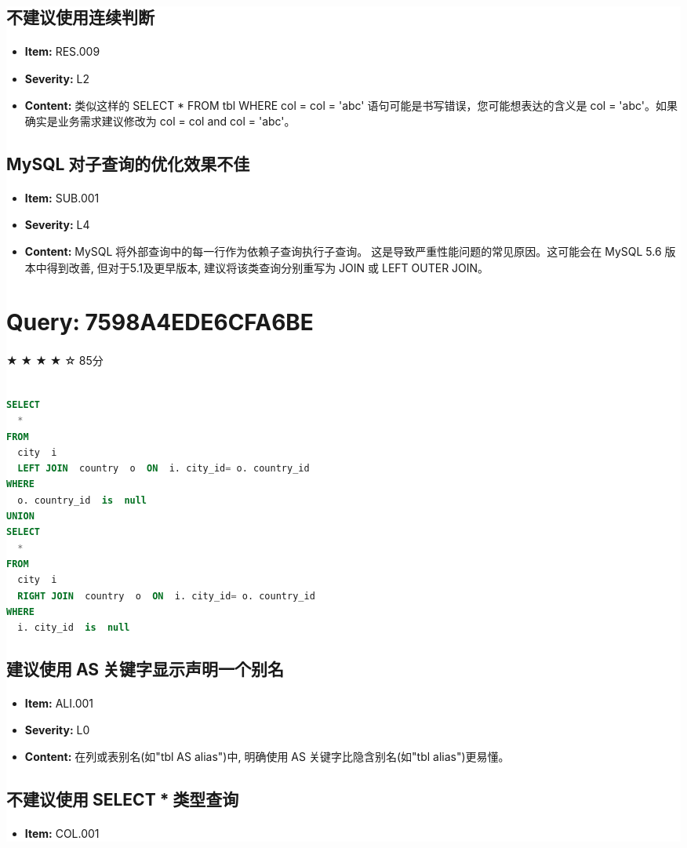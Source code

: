 ##  不建议使用连续判断

* **Item:**  RES.009

* **Severity:**  L2

* **Content:**  类似这样的 SELECT \* FROM tbl WHERE col = col = 'abc' 语句可能是书写错误，您可能想表达的含义是 col = 'abc'。如果确实是业务需求建议修改为 col = col and col = 'abc'。

##  MySQL 对子查询的优化效果不佳

* **Item:**  SUB.001

* **Severity:**  L4

* **Content:**  MySQL 将外部查询中的每一行作为依赖子查询执行子查询。 这是导致严重性能问题的常见原因。这可能会在 MySQL 5.6 版本中得到改善, 但对于5.1及更早版本, 建议将该类查询分别重写为 JOIN 或 LEFT OUTER JOIN。

# Query: 7598A4EDE6CFA6BE

★ ★ ★ ★ ☆ 85分

```sql

SELECT  
  * 
FROM  
  city  i  
  LEFT JOIN  country  o  ON  i. city_id= o. country_id  
WHERE  
  o. country_id  is  null  
UNION  
SELECT  
  * 
FROM  
  city  i  
  RIGHT JOIN  country  o  ON  i. city_id= o. country_id  
WHERE  
  i. city_id  is  null
```

##  建议使用 AS 关键字显示声明一个别名

* **Item:**  ALI.001

* **Severity:**  L0

* **Content:**  在列或表别名(如"tbl AS alias")中, 明确使用 AS 关键字比隐含别名(如"tbl alias")更易懂。

##  不建议使用 SELECT * 类型查询

* **Item:**  COL.001
